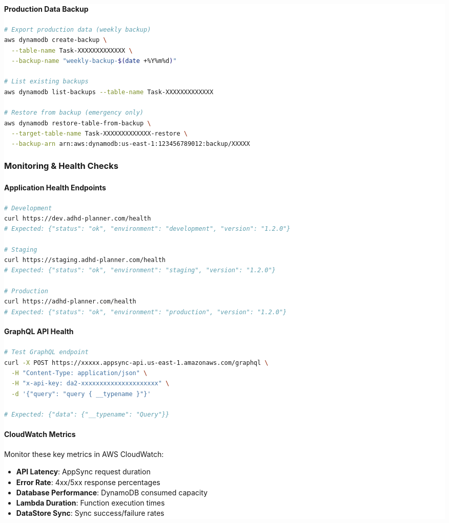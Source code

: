 #### Production Data Backup

```bash
# Export production data (weekly backup)
aws dynamodb create-backup \
  --table-name Task-XXXXXXXXXXXXX \
  --backup-name "weekly-backup-$(date +%Y%m%d)"

# List existing backups
aws dynamodb list-backups --table-name Task-XXXXXXXXXXXXX

# Restore from backup (emergency only)
aws dynamodb restore-table-from-backup \
  --target-table-name Task-XXXXXXXXXXXXX-restore \
  --backup-arn arn:aws:dynamodb:us-east-1:123456789012:backup/XXXXX
```

### Monitoring & Health Checks

#### Application Health Endpoints

```bash
# Development
curl https://dev.adhd-planner.com/health
# Expected: {"status": "ok", "environment": "development", "version": "1.2.0"}

# Staging  
curl https://staging.adhd-planner.com/health
# Expected: {"status": "ok", "environment": "staging", "version": "1.2.0"}

# Production
curl https://adhd-planner.com/health  
# Expected: {"status": "ok", "environment": "production", "version": "1.2.0"}
```

#### GraphQL API Health

```bash
# Test GraphQL endpoint
curl -X POST https://xxxxx.appsync-api.us-east-1.amazonaws.com/graphql \
  -H "Content-Type: application/json" \
  -H "x-api-key: da2-xxxxxxxxxxxxxxxxxxxxx" \
  -d '{"query": "query { __typename }"}'

# Expected: {"data": {"__typename": "Query"}}
```

#### CloudWatch Metrics

Monitor these key metrics in AWS CloudWatch:

- **API Latency**: AppSync request duration
- **Error Rate**: 4xx/5xx response percentages  
- **Database Performance**: DynamoDB consumed capacity
- **Lambda Duration**: Function execution times
- **DataStore Sync**: Sync success/failure rates
